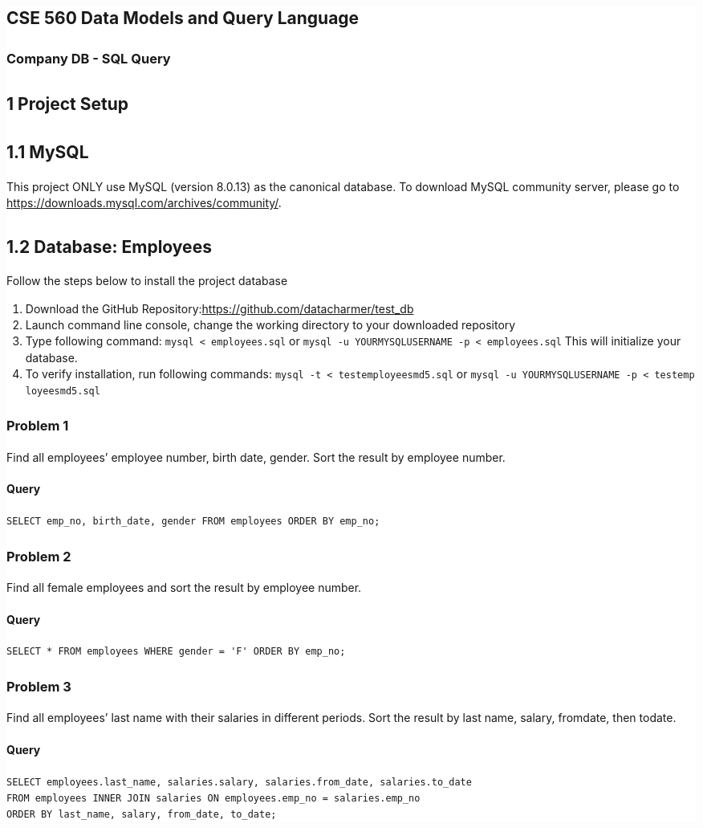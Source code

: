 ## CSE 560 Data Models and Query Language
### Company DB - SQL Query

## 1 Project Setup

## 1.1 MySQL

This project ONLY use MySQL (version 8.0.13) as the canonical database. To
download MySQL community server, please go to https://downloads.mysql.com/archives/community/.

## 1.2 Database: Employees

Follow the steps below to install the project database

1. Download the GitHub Repository:https://github.com/datacharmer/test_db
2. Launch command line console, change the working directory to your downloaded repository
3. Type following command:
    `mysql < employees.sql`
    or
    `mysql -u YOURMYSQLUSERNAME -p < employees.sql`
    This will initialize your database.
4. To verify installation, run following commands:
    `mysql -t < testemployeesmd5.sql`
    or
    `mysql -u YOURMYSQLUSERNAME -p < testemployeesmd5.sql`


### Problem 1

Find all employees’ employee number, birth date, gender. Sort the result by
employee number. 

#### Query
`SELECT emp_no, birth_date, gender FROM employees ORDER BY emp_no;`

### Problem 2

Find all female employees and sort the result by employee number.

#### Query
`SELECT * FROM employees WHERE gender = 'F' ORDER BY emp_no;`

### Problem 3

Find all employees’ last name with their salaries in different periods. Sort the
result by last name, salary, fromdate, then todate.

#### Query
```
SELECT employees.last_name, salaries.salary, salaries.from_date, salaries.to_date
FROM employees INNER JOIN salaries ON employees.emp_no = salaries.emp_no
ORDER BY last_name, salary, from_date, to_date;
```
